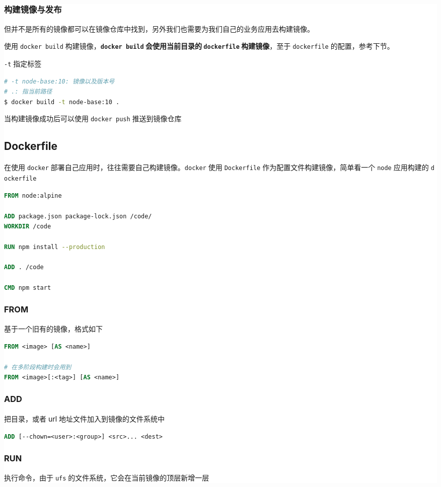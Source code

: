 ### 构建镜像与发布

但并不是所有的镜像都可以在镜像仓库中找到，另外我们也需要为我们自己的业务应用去构建镜像。

使用 `docker build` 构建镜像，**`docker build` 会使用当前目录的 `dockerfile` 构建镜像**，至于 `dockerfile` 的配置，参考下节。

`-t` 指定标签

``` bash
# -t node-base:10: 镜像以及版本号
# .: 指当前路径
$ docker build -t node-base:10 .
```

当构建镜像成功后可以使用 `docker push` 推送到镜像仓库

## Dockerfile

在使用 `docker` 部署自己应用时，往往需要自己构建镜像。`docker` 使用 `Dockerfile` 作为配置文件构建镜像，简单看一个 `node` 应用构建的 `dockerfile`

``` dockerfile
FROM node:alpine

ADD package.json package-lock.json /code/
WORKDIR /code

RUN npm install --production

ADD . /code

CMD npm start
```

### FROM

基于一个旧有的镜像，格式如下

``` dockerfile
FROM <image> [AS <name>]

# 在多阶段构建时会用到
FROM <image>[:<tag>] [AS <name>]
```

### ADD

把目录，或者 url 地址文件加入到镜像的文件系统中

``` dockerfile
ADD [--chown=<user>:<group>] <src>... <dest>
```

### RUN

执行命令，由于 `ufs` 的文件系统，它会在当前镜像的顶层新增一层
